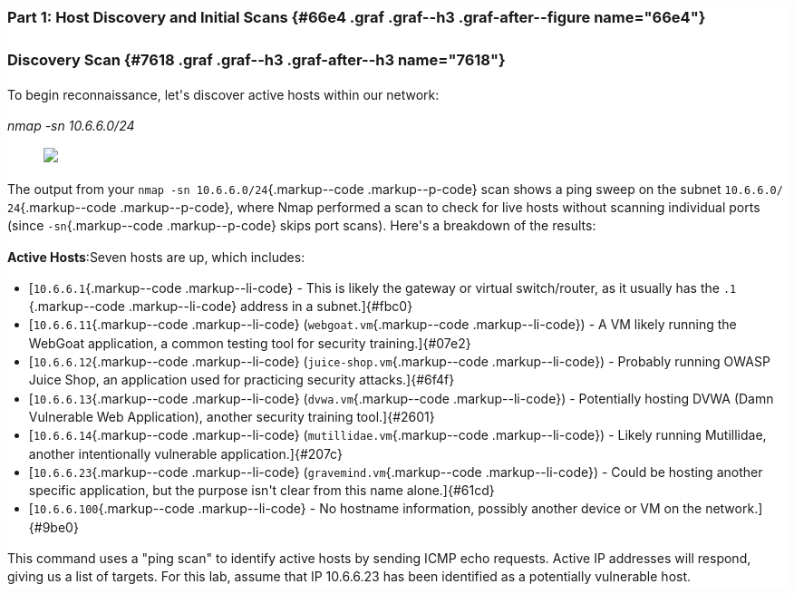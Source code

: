 ### **Part 1: Host Discovery and Initial Scans** {#66e4 .graf .graf--h3 .graf-after--figure name="66e4"}

### **Discovery Scan** {#7618 .graf .graf--h3 .graf-after--h3 name="7618"}

To begin reconnaissance, let's discover active hosts within our network:

*nmap -sn 10.6.6.0/24*

<figure id="4c45" class="graf graf--figure graf-after--p">
<img
src="https://cdn-images-1.medium.com/max/800/1*7qC8zCHCGFX3KaGsIQBivg.png"
class="graf-image" data-image-id="1*7qC8zCHCGFX3KaGsIQBivg.png"
data-width="1717" data-height="711" />
</figure>

The output from your `nmap -sn 10.6.6.0/24`{.markup--code
.markup--p-code} scan shows a ping sweep on the subnet
`10.6.6.0/24`{.markup--code .markup--p-code}, where Nmap performed a
scan to check for live hosts without scanning individual ports (since
`-sn`{.markup--code .markup--p-code} skips port scans). Here's a
breakdown of the results:

**Active Hosts**:Seven hosts are up, which includes:

-   [`10.6.6.1`{.markup--code .markup--li-code} - This is likely the
    gateway or virtual switch/router, as it usually has
    the `.1`{.markup--code .markup--li-code} address in a
    subnet.]{#fbc0}
-   [`10.6.6.11`{.markup--code .markup--li-code}
    (`webgoat.vm`{.markup--code .markup--li-code}) - A VM likely running
    the WebGoat application, a common testing tool for security
    training.]{#07e2}
-   [`10.6.6.12`{.markup--code .markup--li-code}
    (`juice-shop.vm`{.markup--code .markup--li-code}) - Probably running
    OWASP Juice Shop, an application used for practicing security
    attacks.]{#6f4f}
-   [`10.6.6.13`{.markup--code .markup--li-code}
    (`dvwa.vm`{.markup--code .markup--li-code}) - Potentially hosting
    DVWA (Damn Vulnerable Web Application), another security training
    tool.]{#2601}
-   [`10.6.6.14`{.markup--code .markup--li-code}
    (`mutillidae.vm`{.markup--code .markup--li-code}) - Likely running
    Mutillidae, another intentionally vulnerable application.]{#207c}
-   [`10.6.6.23`{.markup--code .markup--li-code}
    (`gravemind.vm`{.markup--code .markup--li-code}) - Could be hosting
    another specific application, but the purpose isn't clear from this
    name alone.]{#61cd}
-   [`10.6.6.100`{.markup--code .markup--li-code} - No hostname
    information, possibly another device or VM on the network.]{#9be0}

This command uses a "ping scan" to identify active hosts by sending ICMP
echo requests. Active IP addresses will respond, giving us a list of
targets. For this lab, assume that IP 10.6.6.23 has been identified as a
potentially vulnerable host.
